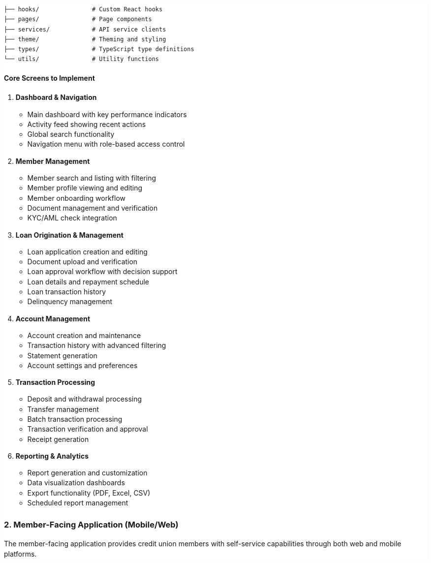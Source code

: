 ```
├── hooks/               # Custom React hooks
├── pages/               # Page components
├── services/            # API service clients
├── theme/               # Theming and styling
├── types/               # TypeScript type definitions
└── utils/               # Utility functions
```

#### Core Screens to Implement

1. **Dashboard & Navigation**
   - Main dashboard with key performance indicators
   - Activity feed showing recent actions
   - Global search functionality
   - Navigation menu with role-based access control

2. **Member Management**
   - Member search and listing with filtering
   - Member profile viewing and editing
   - Member onboarding workflow
   - Document management and verification
   - KYC/AML check integration

3. **Loan Origination & Management**
   - Loan application creation and editing
   - Document upload and verification
   - Loan approval workflow with decision support
   - Loan details and repayment schedule
   - Loan transaction history
   - Delinquency management

4. **Account Management**
   - Account creation and maintenance
   - Transaction history with advanced filtering
   - Statement generation
   - Account settings and preferences

5. **Transaction Processing**
   - Deposit and withdrawal processing
   - Transfer management
   - Batch transaction processing
   - Transaction verification and approval
   - Receipt generation

6. **Reporting & Analytics**
   - Report generation and customization
   - Data visualization dashboards
   - Export functionality (PDF, Excel, CSV)
   - Scheduled report management

### 2. Member-Facing Application (Mobile/Web)

The member-facing application provides credit union members with self-service capabilities through both web and mobile platforms.
